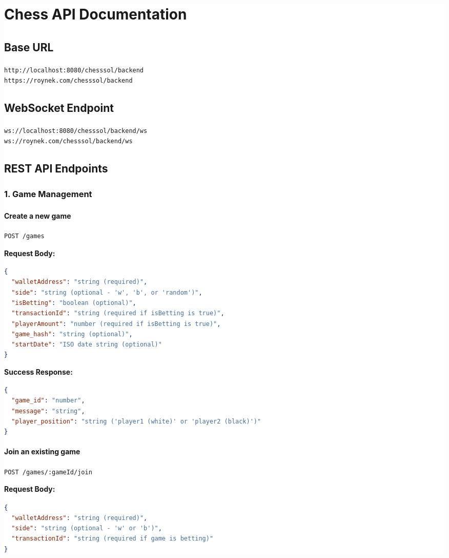 # Chess API Documentation

## Base URL
```
http://localhost:8080/chesssol/backend
https://roynek.com/chesssol/backend
```


## WebSocket Endpoint
```
ws://localhost:8080/chesssol/backend/ws
ws://roynek.com/chesssol/backend/ws
```

## REST API Endpoints

### 1. Game Management

#### Create a new game
```
POST /games
```

**Request Body:**
```json
{
  "walletAddress": "string (required)",
  "side": "string (optional - 'w', 'b', or 'random')",
  "isBetting": "boolean (optional)",
  "transactionId": "string (required if isBetting is true)",
  "playerAmount": "number (required if isBetting is true)",
  "game_hash": "string (optional)",
  "startDate": "ISO date string (optional)"
}
```

**Success Response:**
```json
{
  "game_id": "number",
  "message": "string",
  "player_position": "string ('player1 (white)' or 'player2 (black)')"
}
```

#### Join an existing game
```
POST /games/:gameId/join
```

**Request Body:**
```json
{
  "walletAddress": "string (required)",
  "side": "string (optional - 'w' or 'b')",
  "transactionId": "string (required if game is betting)"
}
```
